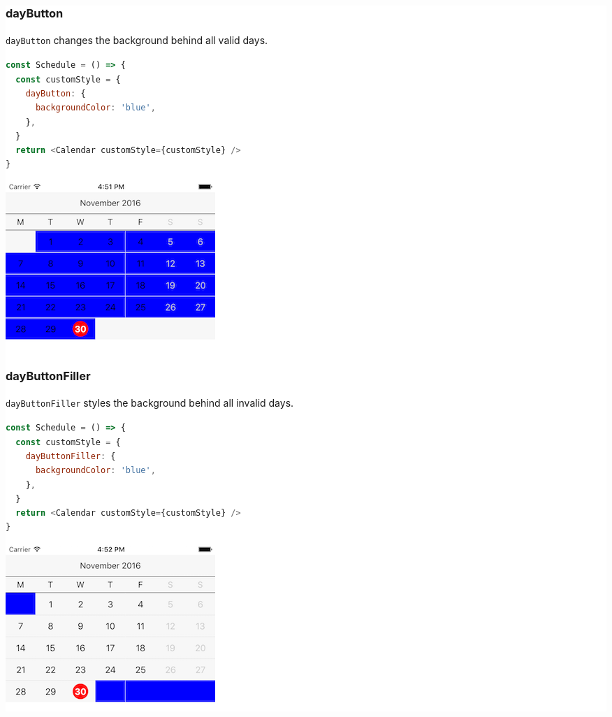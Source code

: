 ### dayButton

`dayButton` changes the background behind all valid days.

```js
const Schedule = () => {
  const customStyle = {
    dayButton: {
      backgroundColor: 'blue',
    },
  }
  return <Calendar customStyle={customStyle} />
}
```

![dayButton](images/dayButton.png)

### dayButtonFiller

`dayButtonFiller` styles the background behind all invalid days.

```js
const Schedule = () => {
  const customStyle = {
    dayButtonFiller: {
      backgroundColor: 'blue',
    },
  }
  return <Calendar customStyle={customStyle} />
}
```

![dayButtonFiller](images/dayButtonFiller.png)
